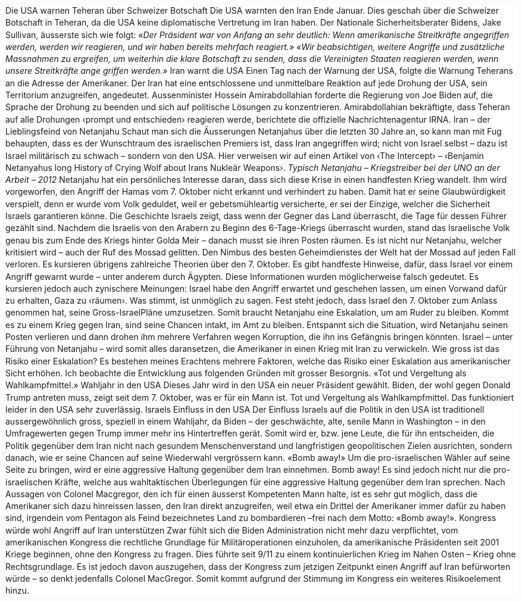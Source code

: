 Die USA warnen Teheran über Schweizer Botschaft Die USA warnten den Iran Ende Januar. Dies geschah über die Schweizer Botschaft in Teheran, da die USA keine diplomatische Vertretung im Iran haben.
Der Nationale Sicherheitsberater Bidens, Jake Sullivan, äusserste sich wie folgt: _«Der Präsident war von Anfang an sehr deutlich: Wenn amerikanische Streitkräfte angegriffen werden,_ _werden wir reagieren, und wir haben bereits mehrfach reagiert.»_ _«Wir beabsichtigen, weitere Angriffe und zusätzliche Massnahmen zu ergreifen, um weiterhin die klare_ _Botschaft zu senden, dass die Vereinigten Staaten reagieren werden, wenn unsere Streitkräfte ange_ _griffen werden.»_ Iran warnt die USA Einen Tag nach der Warnung der USA, folgte die Warnung Teherans an die Adresse der Amerikaner. Der Iran hat eine entschlossene und unmittelbare Reaktion auf jede Drohung der USA, sein Territorium anzugreifen, angedeutet. Aussenminister Hossein Amirabdollahian forderte die Regierung von Joe Biden auf, die Sprache der Drohung zu beenden und sich auf politische Lösungen zu konzentrieren.
Amirabdollahian bekräftigte, dass Teheran auf alle Drohungen ‹prompt und entschieden› reagieren werde, berichtete die offizielle Nachrichtenagentur IRNA.
Iran – der Lieblingsfeind von Netanjahu Schaut man sich die Äusserungen Netanjahus über die letzten 30 Jahre an, so kann man mit Fug behaupten, dass es der Wunschtraum des israelischen Premiers ist, dass Iran angegriffen wird; nicht von Israel selbst – dazu ist Israel militärisch zu schwach – sondern von den USA. Hier verweisen wir auf einen Artikel von ‹The Intercept› – ‹Benjamin Netanyahus long History of Crying Wolf about Irans Nukleär Weapons›.
_Typisch Netanjahu – Kriegstreiber bei der UNO an der Arbeit – 2012_ Netanjahu hat ein persönliches Interesse daran, dass sich diese Krise in einen handfesten Krieg wandelt. Ihm wird vorgeworfen, den Angriff der Hamas vom 7. Oktober nicht erkannt und verhindert zu haben. Damit hat er seine Glaubwürdigkeit verspielt, denn er wurde vom Volk geduldet, weil er gebetsmühleartig versicherte, er sei der Einzige, welcher die Sicherheit Israels garantieren könne. Die Geschichte Israels zeigt, dass wenn der Gegner das Land überrascht, die Tage für dessen Führer gezählt sind. Nachdem die Israelis von den Arabern zu Beginn des 6-Tage-Kriegs überrascht wurden, stand das Israelische Volk genau bis zum Ende des Kriegs hinter Golda Meir – danach musst sie ihren Posten räumen.
Es ist nicht nur Netanjahu, welcher kritisiert wird – auch der Ruf des Mossad gelitten. Den Nimbus des besten Geheimdienstes der Welt hat der Mossad auf jeden Fall verloren.
Es kursieren übrigens zahlreiche Theorien über den 7. Oktober. Es gibt handfeste Hinweise, dafür, dass Israel vor einem Angriff gewarnt wurde – unter anderem durch Ägypten. Diese Informationen wurden möglicherweise falsch gedeutet. Es kursieren jedoch auch zynischere Meinungen: Israel habe den Angriff erwartet und geschehen lassen, um einen Vorwand dafür zu erhalten, Gaza zu ‹räumen›. Was stimmt, ist unmöglich zu sagen. Fest steht jedoch, dass Israel den 7. Oktober zum Anlass genommen hat, seine Gross-IsraelPläne umzusetzen. Somit braucht Netanjahu eine Eskalation, um am Ruder zu bleiben. Kommt es zu einem Krieg gegen Iran, sind seine Chancen intakt, im Amt zu bleiben.
Entspannt sich die Situation, wird Netanjahu seinen Posten verlieren und dann drohen ihm mehrere Verfahren wegen Korruption, die ihn ins Gefängnis bringen könnten. Israel – unter Führung von Netanjahu – wird somit alles daransetzen, die Amerikaner in einen Krieg mit Iran zu verwickeln.
Wie gross ist das Risiko einer Eskalation? Es bestehen meines Erachtens mehrere Faktoren, welche das Risiko einer Eskalation aus amerikanischer Sicht erhöhen. Ich beobachte die Entwicklung aus folgenden Gründen mit grosser Besorgnis.
«Tot und Vergeltung als Wahlkampfmittel.» Wahljahr in den USA Dieses Jahr wird in den USA ein neuer Präsident gewählt. Biden, der wohl gegen Donald Trump antreten muss, zeigt seit dem 7. Oktober, was er für ein Mann ist. Tot und Vergeltung als Wahlkampfmittel. Das funktioniert leider in den USA sehr zuverlässig. Israels Einfluss in den USA Der Einfluss Israels auf die Politik in den USA ist traditionell aussergewöhnlich gross, speziell in einem Wahljahr, da Biden – der geschwächte, alte, senile Mann in Washington – in den Umfragewerten gegen Trump immer mehr ins Hintertreffen gerät.
Somit wird er, bzw. jene Leute, die für ihn entscheiden, die Politik gegenüber dem Iran nicht nach gesundem Menschenverstand und langfristigen geopolitischen Zielen ausrichten, sondern danach, wie er seine Chancen auf seine Wiederwahl vergrössern kann. «Bomb away!» Um die pro-israelischen Wähler auf seine Seite zu bringen, wird er eine aggressive Haltung gegenüber dem Iran einnehmen.
Bomb away! Es sind jedoch nicht nur die pro-israelischen Kräfte, welche aus wahltaktischen Überlegungen für eine aggressive Haltung gegenüber dem Iran sprechen. Nach Aussagen von Colonel Macgregor, den ich für einen äusserst Kompetenten Mann halte, ist es sehr gut möglich, dass die Amerikaner sich dazu hinreissen lassen, den Iran direkt anzugreifen, weil etwa ein Drittel der Amerikaner immer dafür zu haben sind, irgendein vom Pentagon als Feind bezeichnetes Land zu bombardieren –frei nach dem Motto: «Bomb away!».
Kongress würde wohl Angriff auf Iran unterstützen Zwar fühlt sich die Biden Administration nicht mehr dazu verpflichtet, vom amerikanischen Kongress die rechtliche Grundlage für Militäroperationen einzuholen, da amerikanische Präsidenten seit 2001 Kriege beginnen, ohne den Kongress zu fragen. Dies führte seit 9/11 zu einem kontinuierlichen Krieg im Nahen Osten – Krieg ohne Rechtsgrundlage.
Es ist jedoch davon auszugehen, dass der Kongress zum jetzigen Zeitpunkt einen Angriff auf Iran befürworten würde – so denkt jedenfalls Colonel MacGregor. Somit kommt aufgrund der Stimmung im Kongress ein weiteres Risikoelement hinzu.